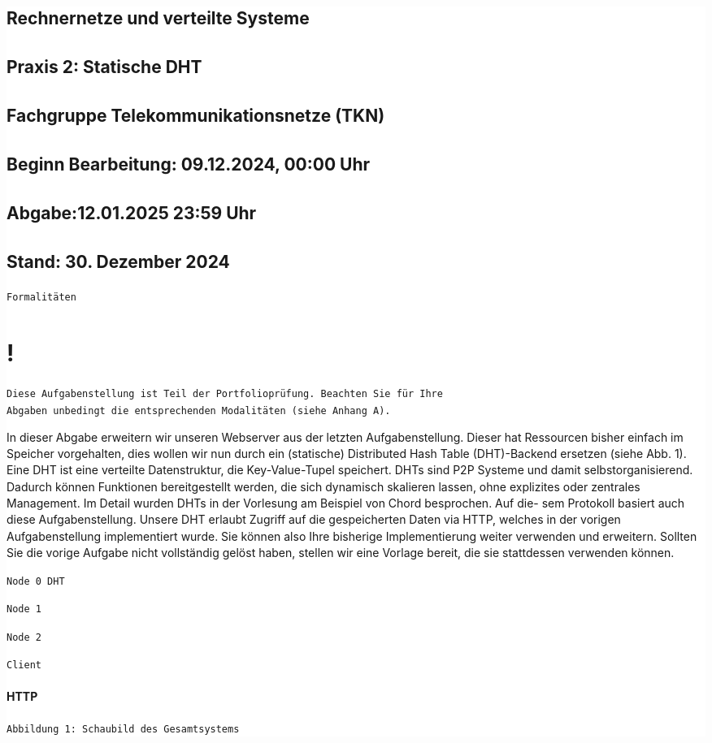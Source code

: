 ## Rechnernetze und verteilte Systeme

## Praxis 2: Statische DHT

## Fachgruppe Telekommunikationsnetze (TKN)

## Beginn Bearbeitung: 09.12.2024, 00:00 Uhr

## Abgabe:12.01.2025 23:59 Uhr

## Stand: 30. Dezember 2024

```
Formalitäten
```
# !

```
Diese Aufgabenstellung ist Teil der Portfolioprüfung. Beachten Sie für Ihre
Abgaben unbedingt die entsprechenden Modalitäten (siehe Anhang A).
```
In dieser Abgabe erweitern wir unseren Webserver aus der letzten Aufgabenstellung.
Dieser hat Ressourcen bisher einfach im Speicher vorgehalten, dies wollen wir nun durch
ein (statische) Distributed Hash Table (DHT)-Backend ersetzen (siehe Abb. 1).
Eine DHT ist eine verteilte Datenstruktur, die Key-Value-Tupel speichert. DHTs sind
P2P Systeme und damit selbstorganisierend. Dadurch können Funktionen bereitgestellt
werden, die sich dynamisch skalieren lassen, ohne explizites oder zentrales Management.
Im Detail wurden DHTs in der Vorlesung am Beispiel von Chord besprochen. Auf die-
sem Protokoll basiert auch diese Aufgabenstellung. Unsere DHT erlaubt Zugriff auf die
gespeicherten Daten via HTTP, welches in der vorigen Aufgabenstellung implementiert
wurde. Sie können also Ihre bisherige Implementierung weiter verwenden und erweitern.
Sollten Sie die vorige Aufgabe nicht vollständig gelöst haben, stellen wir eine Vorlage
bereit, die sie stattdessen verwenden können.

```
Node 0 DHT
```
```
Node 1
```
```
Node 2
```
```
Client
```
#### HTTP

```
Abbildung 1: Schaubild des Gesamtsystems
```
